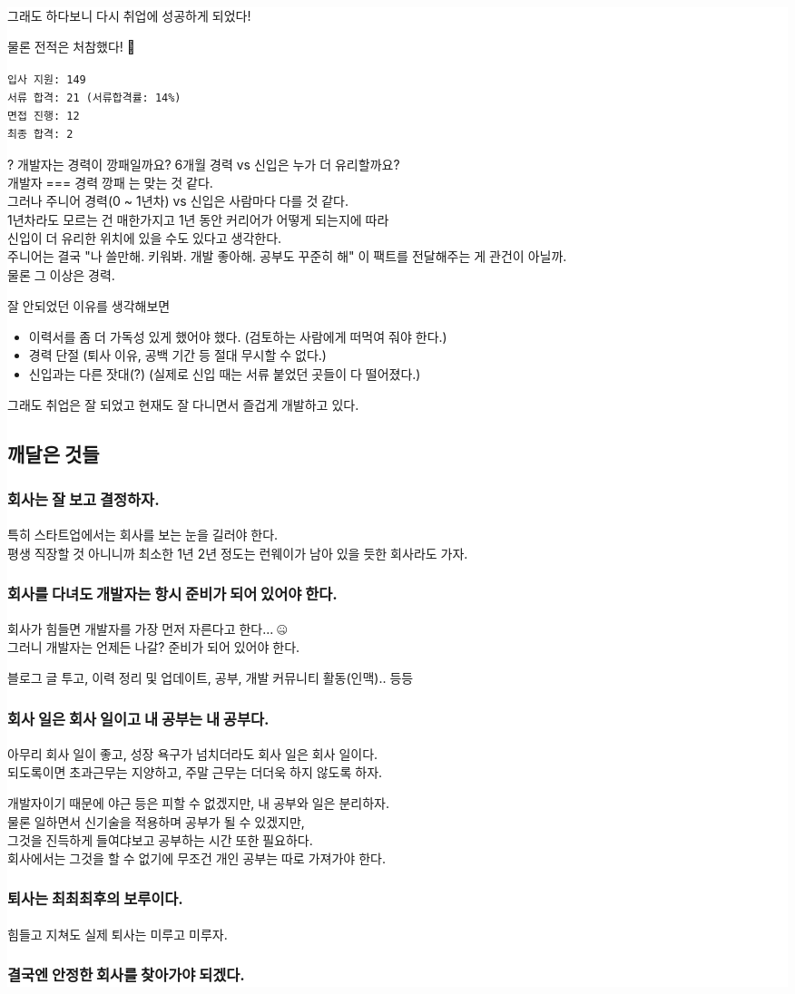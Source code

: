 그래도 하다보니 다시 취업에 성공하게 되었다!

물론 전적은 처참했다! 🤣

```
입사 지원: 149
서류 합격: 21 (서류합격률: 14%)
면접 진행: 12
최종 합격: 2
```

? 개발자는 경력이 깡패일까요? 6개월 경력 vs 신입은 누가 더 유리할까요?  
개발자 === 경력 깡패 는 맞는 것 같다.  
그러나 주니어 경력(0 ~ 1년차) vs 신입은 사람마다 다를 것 같다.  
1년차라도 모르는 건 매한가지고 1년 동안 커리어가 어떻게 되는지에 따라  
신입이 더 유리한 위치에 있을 수도 있다고 생각한다.  
주니어는 결국 "나 쓸만해. 키워봐. 개발 좋아해. 공부도 꾸준히 해" 이 팩트를 전달해주는 게 관건이 아닐까.  
물론 그 이상은 경력.

잘 안되었던 이유를 생각해보면

- 이력서를 좀 더 가독성 있게 했어야 했다. (검토하는 사람에게 떠먹여 줘야 한다.)
- 경력 단절 (퇴사 이유, 공백 기간 등 절대 무시할 수 없다.)
- 신입과는 다른 잣대(?) (실제로 신입 때는 서류 붙었던 곳들이 다 떨어졌다.)

그래도 취업은 잘 되었고 현재도 잘 다니면서 즐겁게 개발하고 있다.

## 깨달은 것들

### 회사는 잘 보고 결정하자.

특히 스타트업에서는 회사를 보는 눈을 길러야 한다.  
평생 직장할 것 아니니까 최소한 1년 2년 정도는 런웨이가 남아 있을 듯한 회사라도 가자.

### 회사를 다녀도 개발자는 항시 준비가 되어 있어야 한다.

회사가 힘들면 개발자를 가장 먼저 자른다고 한다... 🤐  
그러니 개발자는 언제든 나갈? 준비가 되어 있어야 한다.

블로그 글 투고, 이력 정리 및 업데이트, 공부, 개발 커뮤니티 활동(인맥).. 등등

### 회사 일은 회사 일이고 내 공부는 내 공부다.

아무리 회사 일이 좋고, 성장 욕구가 넘치더라도 회사 일은 회사 일이다.  
되도록이면 초과근무는 지양하고, 주말 근무는 더더욱 하지 않도록 하자.

개발자이기 때문에 야근 등은 피할 수 없겠지만, 내 공부와 일은 분리하자.  
물론 일하면서 신기술을 적용하며 공부가 될 수 있겠지만,  
그것을 진득하게 들여댜보고 공부하는 시간 또한 필요하다.  
회사에서는 그것을 할 수 없기에 무조건 개인 공부는 따로 가져가야 한다.

### 퇴사는 최최최후의 보루이다.

힘들고 지쳐도 실제 퇴사는 미루고 미루자.

### 결국엔 안정한 회사를 찾아가야 되겠다.
